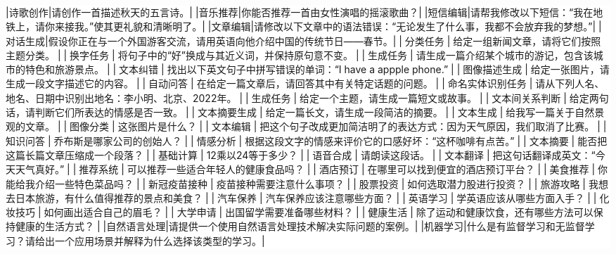 |诗歌创作|请创作一首描述秋天的五言诗。|
|音乐推荐|你能否推荐一首由女性演唱的摇滚歌曲？|
|短信编辑|请帮我修改以下短信：“我在地铁上，请你来接我。”使其更礼貌和清晰明了。|
|文章编辑|请修改以下文章中的语法错误：“无论发生了什么事，我都不会放弃我的梦想。”|
|对话生成|假设你正在与一个外国游客交流，请用英语向他介绍中国的传统节日——春节。|
| 分类任务                     | 给定一组新闻文章，请将它们按照主题分类。                      |
| 换字任务                     | 将句子中的“好”换成与其近义词，并保持原句意不变。             |
| 生成任务                     | 请生成一篇介绍某个城市的游记，包含该城市的特色和旅游景点。     |
| 文本纠错                     | 找出以下英文句子中拼写错误的单词：“I have a appple phone.”    |
| 图像描述生成                 | 给定一张图片，请生成一段文字描述它的内容。                    |
| 自动问答                     | 在给定一篇文章后，请回答其中有关特定话题的问题。               |
| 命名实体识别任务             | 请从下列人名、地名、日期中识别出地名：李小明、北京、2022年。   |
| 生成任务                     | 给定一个主题，请生成一篇短文或故事。                           |
| 文本间关系判断               | 给定两句话，请判断它们所表达的情感是否一致。                   |
| 文本摘要生成                 | 给定一篇长文，请生成一段简洁的摘要。                           |
| 文本生成 | 给我写一篇关于自然景观的文章。 |
| 图像分类 | 这张图片是什么？ |
| 文本编辑 | 把这个句子改成更加简洁明了的表达方式：因为天气原因，我们取消了比赛。 |
| 知识问答 | 乔布斯是哪家公司的创始人？ |
| 情感分析 | 根据这段文字的情感来评价它的口感好坏：“这杯咖啡有点苦。” |
| 文本摘要 | 能否把这篇长篇文章压缩成一个段落？ |
| 基础计算 | 12乘以24等于多少？ |
| 语音合成 | 请朗读这段话。 |
| 文本翻译 | 把这句话翻译成英文：“今天天气真好。” |
| 推荐系统 | 可以推荐一些适合年轻人的健康食品吗？ |
| 酒店预订 | 在哪里可以找到便宜的酒店预订平台？ |
| 美食推荐 | 你能给我介绍一些特色菜品吗？ |
| 新冠疫苗接种 | 疫苗接种需要注意什么事项？ |
| 股票投资 | 如何选取潜力股进行投资？ |
| 旅游攻略 | 我想去日本旅游，有什么值得推荐的景点和美食？ |
| 汽车保养 | 汽车保养应该注意哪些方面？ |
| 英语学习 | 学英语应该从哪些方面入手？ |
| 化妆技巧 | 如何画出适合自己的眉毛？ |
| 大学申请 | 出国留学需要准备哪些材料？ |
| 健康生活 | 除了运动和健康饮食，还有哪些方法可以保持健康的生活方式？ |
|自然语言处理|请提供一个使用自然语言处理技术解决实际问题的案例。|
|机器学习|什么是有监督学习和无监督学习？请给出一个应用场景并解释为什么选择该类型的学习。|